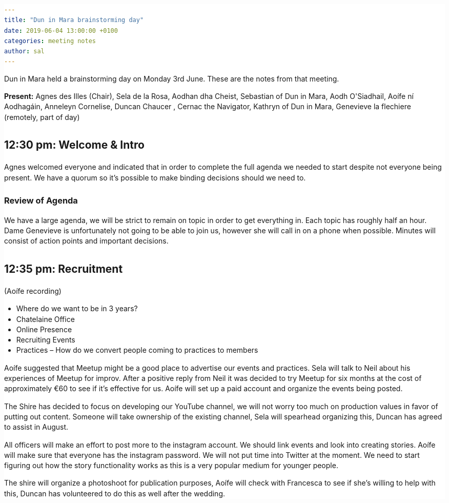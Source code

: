 ```yaml
---
title: "Dun in Mara brainstorming day"
date: 2019-06-04 13:00:00 +0100
categories: meeting notes
author: sal
---
```

Dun in Mara held a brainstorming day on Monday 3rd June. These are the notes from that meeting.

**Present:** Agnes des Illes (Chair), Sela de la Rosa, Aodhan dha Cheist, Sebastian of Dun in Mara, Aodh O'Siadhail, Aoífe ní Aodhagáin, Anneleyn Cornelise, Duncan Chaucer , Cernac the Navigator, Kathryn of Dun in Mara, Genevieve la flechiere (remotely, part of day)

12:30 pm:    Welcome & Intro
----------------------------

Agnes welcomed everyone and indicated that in order to complete the full agenda we needed to start despite not everyone being present.  We have a quorum so it’s possible to make binding decisions should we need to.

### Review of Agenda

We have a large agenda, we will be strict to remain on topic in order to get everything in.  Each topic has roughly half an hour.  Dame Genevieve is unfortunately not going to be able to join us, however she will call in on a phone when possible.  Minutes will consist of action points and important decisions.

12:35 pm:    Recruitment
------------------------

(Aoífe recording)

* Where do we want to be in 3 years?
* Chatelaine Office
* Online Presence
* Recruiting Events 
* Practices – How do we convert people coming to practices to members    

Aoífe suggested that Meetup might be a good place to advertise our events and practices. Sela will talk to Neil about his experiences of Meetup for improv.  After a positive reply from Neil it was decided to try Meetup for six months at the cost of approximately €60 to see if it’s effective for us.  Aoífe will set up a paid account and organize the events being posted.

The Shire has decided to focus on developing our YouTube channel, we will not worry too much on production values in favor of putting out content.  Someone will take ownership of the existing channel, Sela will spearhead organizing this, Duncan has agreed to assist in August.

All officers will make an effort to post more to the instagram account. We should link events and look into creating stories.  Aoífe will make sure that everyone has the instagram password.  We will not put time into Twitter at the moment. We need to start figuring out how the story functionality works as this is a very popular medium for younger people.

The shire will organize a photoshoot for publication purposes,  Aoífe will check with Francesca to see if she’s willing to help with this, Duncan has volunteered to do this as well after the wedding. 
